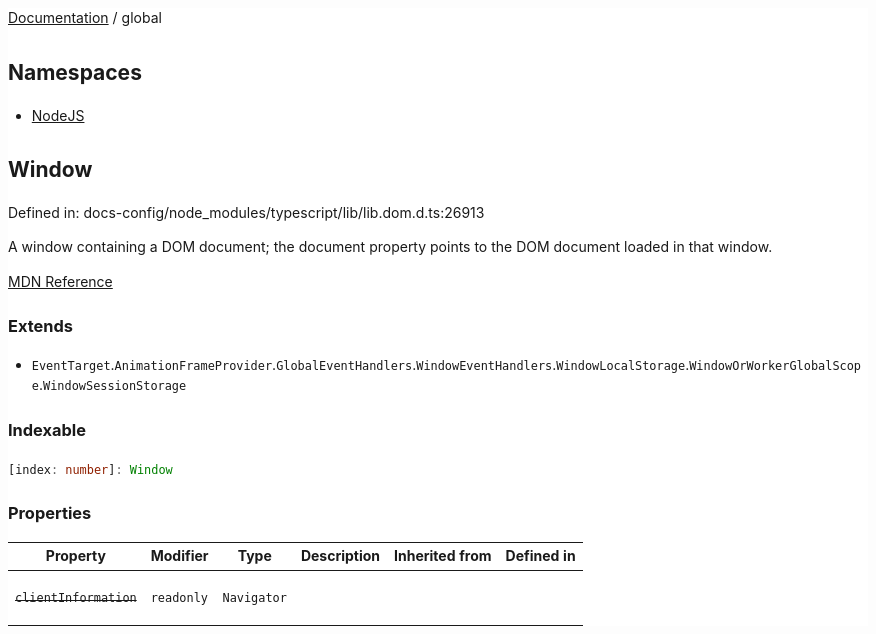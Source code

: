 [Documentation](../modules.md) / global

## Namespaces

- [NodeJS](namespaces/NodeJS.md)

## Window

Defined in: docs-config/node\_modules/typescript/lib/lib.dom.d.ts:26913

A window containing a DOM document; the document property points to the DOM document loaded in that window.

[MDN Reference](https://developer.mozilla.org/docs/Web/API/Window)

### Extends

- `EventTarget`.`AnimationFrameProvider`.`GlobalEventHandlers`.`WindowEventHandlers`.`WindowLocalStorage`.`WindowOrWorkerGlobalScope`.`WindowSessionStorage`

### Indexable

```ts
[index: number]: Window
```

### Properties

<table>
<thead>
<tr>
<th>Property</th>
<th>Modifier</th>
<th>Type</th>
<th>Description</th>
<th>Inherited from</th>
<th>Defined in</th>
</tr>
</thead>
<tbody>
<tr>
<td>

<a id="clientinformation"></a> ~~`clientInformation`~~

</td>
<td>

`readonly`

</td>
<td>

`Navigator`
